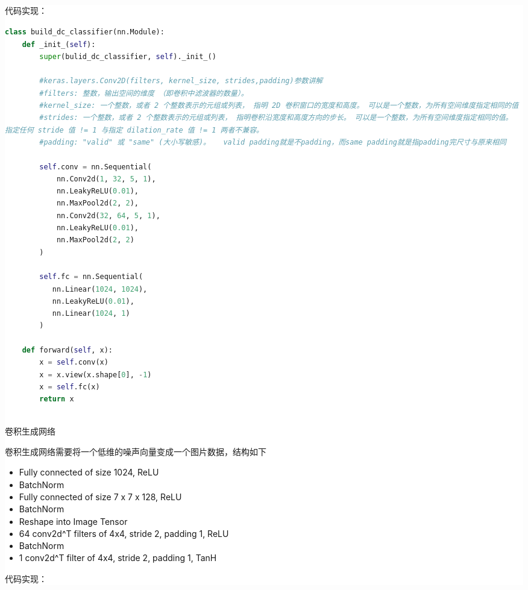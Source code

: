 代码实现：

```python
class build_dc_classifier(nn.Module):
    def _init_(self):
        super(bulid_dc_classifier, self)._init_()
        
        #keras.layers.Conv2D(filters, kernel_size, strides,padding)参数讲解
        #filters: 整数，输出空间的维度 （即卷积中滤波器的数量）。
        #kernel_size: 一个整数，或者 2 个整数表示的元组或列表， 指明 2D 卷积窗口的宽度和高度。 可以是一个整数，为所有空间维度指定相同的值
        #strides: 一个整数，或者 2 个整数表示的元组或列表， 指明卷积沿宽度和高度方向的步长。 可以是一个整数，为所有空间维度指定相同的值。 指定任何 stride 值 != 1 与指定 dilation_rate 值 != 1 两者不兼容。
        #padding: "valid" 或 "same" (大小写敏感)。   valid padding就是不padding，而same padding就是指padding完尺寸与原来相同
        
        self.conv = nn.Sequential(
            nn.Conv2d(1, 32, 5, 1),
            nn.LeakyReLU(0.01),
            nn.MaxPool2d(2, 2),
            nn.Conv2d(32, 64, 5, 1),
            nn.LeakyReLU(0.01),
            nn.MaxPool2d(2, 2)
        )
        
        self.fc = nn.Sequential(
       	   nn.Linear(1024, 1024),
           nn.LeakyReLU(0.01),
           nn.Linear(1024, 1)
        )
          
    def forward(self, x):
        x = self.conv(x)
        x = x.view(x.shape[0], -1)
        x = self.fc(x)
        return x
    
```



卷积生成网络

卷积生成网络需要将一个低维的噪声向量变成一个图片数据，结构如下

- Fully connected of size 1024, ReLU
- BatchNorm
- Fully connected of size 7 x 7 x 128, ReLU
- BatchNorm
- Reshape into Image Tensor
- 64 conv2d^T filters of 4x4, stride 2, padding 1, ReLU
- BatchNorm
- 1 conv2d^T filter of 4x4, stride 2, padding 1, TanH



代码实现：
